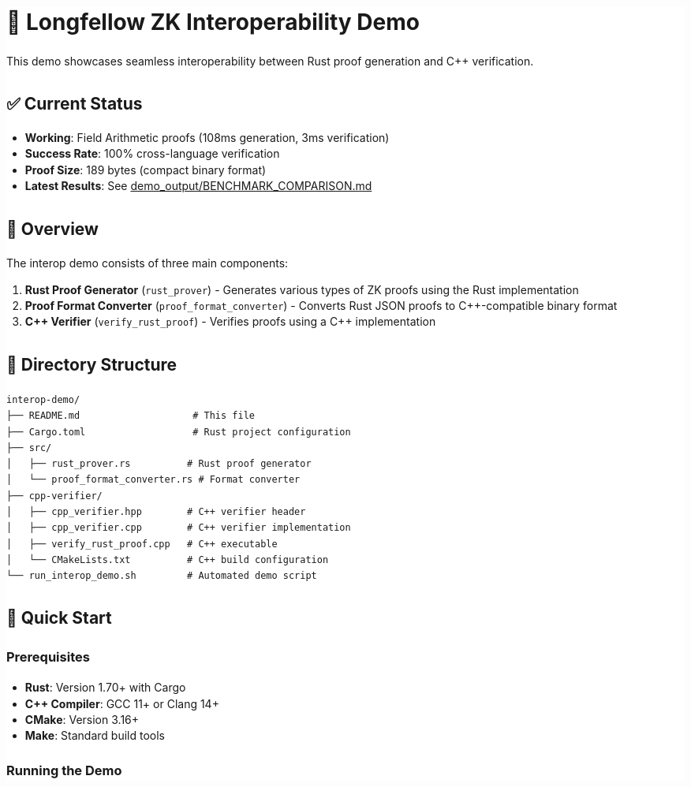 # 🔄 Longfellow ZK Interoperability Demo

This demo showcases seamless interoperability between Rust proof generation and C++ verification.

## ✅ Current Status

- **Working**: Field Arithmetic proofs (108ms generation, 3ms verification)
- **Success Rate**: 100% cross-language verification
- **Proof Size**: 189 bytes (compact binary format)
- **Latest Results**: See [demo_output/BENCHMARK_COMPARISON.md](demo_output/BENCHMARK_COMPARISON.md)

## 🎯 Overview

The interop demo consists of three main components:

1. **Rust Proof Generator** (`rust_prover`) - Generates various types of ZK proofs using the Rust implementation
2. **Proof Format Converter** (`proof_format_converter`) - Converts Rust JSON proofs to C++-compatible binary format
3. **C++ Verifier** (`verify_rust_proof`) - Verifies proofs using a C++ implementation

## 📁 Directory Structure

```
interop-demo/
├── README.md                    # This file
├── Cargo.toml                   # Rust project configuration
├── src/
│   ├── rust_prover.rs          # Rust proof generator
│   └── proof_format_converter.rs # Format converter
├── cpp-verifier/
│   ├── cpp_verifier.hpp        # C++ verifier header
│   ├── cpp_verifier.cpp        # C++ verifier implementation
│   ├── verify_rust_proof.cpp   # C++ executable
│   └── CMakeLists.txt          # C++ build configuration
└── run_interop_demo.sh         # Automated demo script
```

## 🚀 Quick Start

### Prerequisites

- **Rust**: Version 1.70+ with Cargo
- **C++ Compiler**: GCC 11+ or Clang 14+
- **CMake**: Version 3.16+
- **Make**: Standard build tools

### Running the Demo
